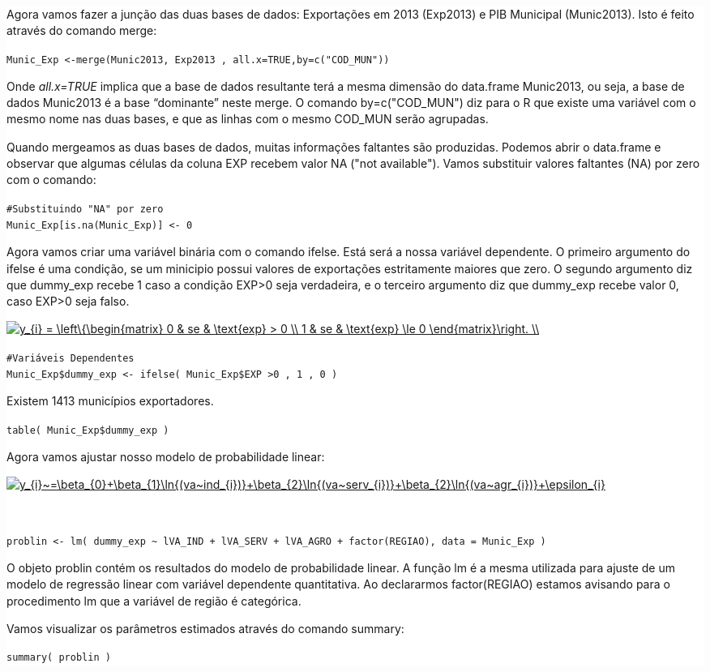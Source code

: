 Agora vamos fazer a junção das duas bases de dados: Exportações em 2013 (Exp2013) e PIB Municipal (Munic2013). Isto é feito através do comando merge:

```{r}
Munic_Exp <-merge(Munic2013, Exp2013 , all.x=TRUE,by=c("COD_MUN"))
```

Onde *all.x=TRUE* implica que a base de dados resultante terá a mesma dimensão do data.frame Munic2013, ou seja, a base de dados Munic2013 é a base “dominante” neste merge. O comando by=c("COD_MUN") diz para o R que existe uma variável com o mesmo nome nas duas bases, e que as linhas com o mesmo COD_MUN serão agrupadas.

Quando mergeamos as duas bases de dados, muitas informações faltantes são produzidas. Podemos abrir o data.frame e observar que algumas células da coluna EXP recebem valor NA ("not available"). Vamos substituir valores faltantes (NA) por zero com o comando:

```{r}
#Substituindo "NA" por zero
Munic_Exp[is.na(Munic_Exp)] <- 0
```

Agora vamos criar uma variável binária com o comando ifelse. Está será a nossa variável dependente. O primeiro argumento do ifelse é uma condição, se um minicipio possui valores de exportações estritamente maiores que zero. O segundo argumento diz que dummy_exp recebe 1 caso a condição EXP>0 seja verdadeira, e o terceiro argumento diz que dummy_exp recebe valor 0, caso EXP>0 seja falso.

<a href="https://www.codecogs.com/eqnedit.php?latex=y_{i}&space;=&space;\left\{\begin{matrix}&space;0&space;&&space;se&space;&&space;\text{exp}&space;>&space;0&space;\\&space;1&space;&&space;se&space;&&space;\text{exp}&space;\le&space;0&space;\end{matrix}\right.&space;\\" target="_blank"><img src="https://latex.codecogs.com/gif.latex?y_{i}&space;=&space;\left\{\begin{matrix}&space;0&space;&&space;se&space;&&space;\text{exp}&space;>&space;0&space;\\&space;1&space;&&space;se&space;&&space;\text{exp}&space;\le&space;0&space;\end{matrix}\right.&space;\\" title="y_{i} = \left\{\begin{matrix} 0 & se & \text{exp} > 0 \\ 1 & se & \text{exp} \le 0 \end{matrix}\right. \\" /></a>

```{r}
#Variáveis Dependentes
Munic_Exp$dummy_exp <- ifelse( Munic_Exp$EXP >0 , 1 , 0 )
```

Existem 1413 municípios exportadores.

```
table( Munic_Exp$dummy_exp )
```
Agora vamos ajustar nosso modelo de probabilidade linear:

<a href="https://www.codecogs.com/eqnedit.php?latex=y_{i}~=\beta_{0}&plus;\beta_{1}\ln{(va~ind_{i})}&plus;\beta_{2}\ln{(va~serv_{i})}&plus;\beta_{2}\ln{(va~agr_{i})}&plus;\epsilon_{i}" target="_blank"><img src="https://latex.codecogs.com/gif.latex?y_{i}~=\beta_{0}&plus;\beta_{1}\ln{(va~ind_{i})}&plus;\beta_{2}\ln{(va~serv_{i})}&plus;\beta_{2}\ln{(va~agr_{i})}&plus;\epsilon_{i}" title="y_{i}~=\beta_{0}+\beta_{1}\ln{(va~ind_{i})}+\beta_{2}\ln{(va~serv_{i})}+\beta_{2}\ln{(va~agr_{i})}+\epsilon_{i}" /></a>

<span class="image featured"><img src="http://miriadna.com/desctopwalls/images/max/Mountain-from-the-sand.jpg" alt=""></span>

```{r}
problin <- lm( dummy_exp ~ lVA_IND + lVA_SERV + lVA_AGRO + factor(REGIAO), data = Munic_Exp )
```

O objeto problin contém os resultados do modelo de probabilidade linear. A função lm é a mesma utilizada para ajuste de um modelo de regressão linear com variável dependente quantitativa. Ao declararmos factor(REGIAO) estamos avisando para o procedimento lm que a variável de região é categórica.

Vamos visualizar os parâmetros estimados através do comando summary:

```{r}
summary( problin )
```
